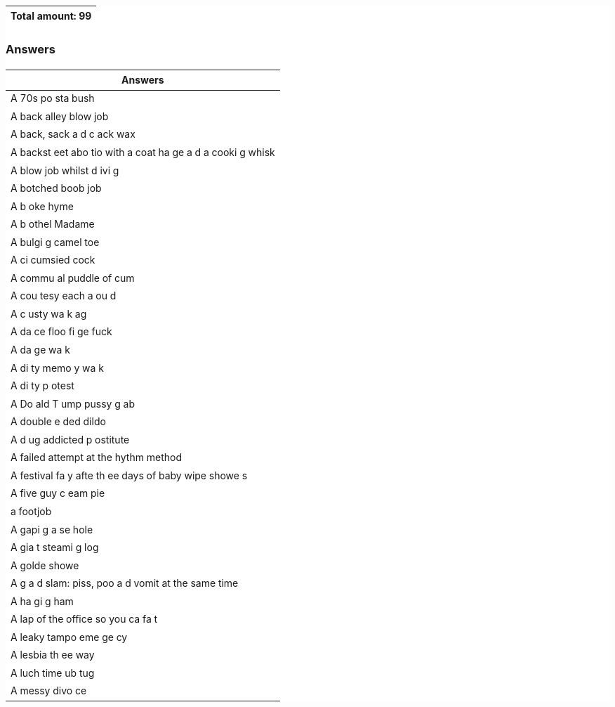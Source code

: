 |Total amount: 99|
|---|

### Answers
| Answers |
|---|
| A 70s po  sta  bush |
| A back alley blow job |
| A back, sack a d c ack wax |
| A backst eet abo tio  with a coat ha ge  a d a cooki g whisk |
| A blow job whilst d ivi g |
| A botched boob job |
| A b oke  hyme  |
| A b othel Madame |
| A bulgi g camel toe |
| A ci cumsied cock |
| A commu al puddle of cum |
| A cou tesy  each a ou d |
| A c usty wa k  ag |
| A da ce floo  fi ge  fuck |
| A da ge  wa k |
| A di ty memo y wa k |
| A di ty p otest |
| A Do ald T ump pussy g ab |
| A double e ded dildo |
| A d ug addicted p ostitute |
| A failed attempt at the  hythm method |
| A festival fa y afte  th ee days of baby wipe showe s |
| A five guy c eam pie |
| a footjob |
| A gapi g a se hole |
| A gia t steami g log |
| A golde  showe  |
| A g a d slam: piss, poo a d vomit at the same time |
| A ha gi g ham |
| A lap of the office so you ca  fa t |
| A leaky tampo  eme ge cy |
| A lesbia  th ee way |
| A luch time  ub   tug |
| A messy divo ce |